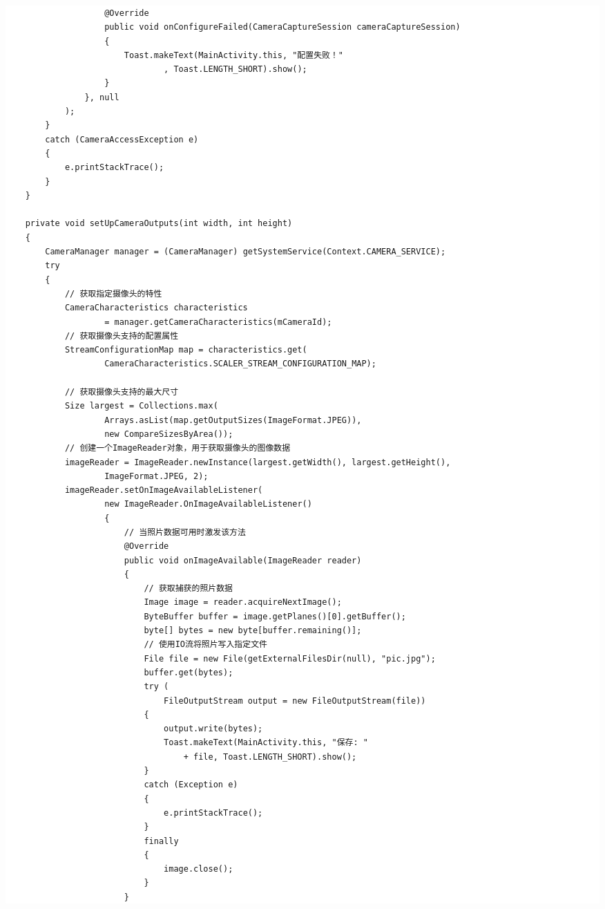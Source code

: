 						@Override
						public void onConfigureFailed(CameraCaptureSession cameraCaptureSession)
						{
							Toast.makeText(MainActivity.this, "配置失败！"
									, Toast.LENGTH_SHORT).show();
						}
					}, null
				);
			}
			catch (CameraAccessException e)
			{
				e.printStackTrace();
			}
		}
	
		private void setUpCameraOutputs(int width, int height)
		{
			CameraManager manager = (CameraManager) getSystemService(Context.CAMERA_SERVICE);
			try
			{
				// 获取指定摄像头的特性
				CameraCharacteristics characteristics
						= manager.getCameraCharacteristics(mCameraId);
				// 获取摄像头支持的配置属性
				StreamConfigurationMap map = characteristics.get(
						CameraCharacteristics.SCALER_STREAM_CONFIGURATION_MAP);
	
				// 获取摄像头支持的最大尺寸
				Size largest = Collections.max(
						Arrays.asList(map.getOutputSizes(ImageFormat.JPEG)),
						new CompareSizesByArea());
				// 创建一个ImageReader对象，用于获取摄像头的图像数据
				imageReader = ImageReader.newInstance(largest.getWidth(), largest.getHeight(),
						ImageFormat.JPEG, 2);
				imageReader.setOnImageAvailableListener(
						new ImageReader.OnImageAvailableListener()
						{
							// 当照片数据可用时激发该方法
							@Override
							public void onImageAvailable(ImageReader reader)
							{
								// 获取捕获的照片数据
								Image image = reader.acquireNextImage();
								ByteBuffer buffer = image.getPlanes()[0].getBuffer();
								byte[] bytes = new byte[buffer.remaining()];
								// 使用IO流将照片写入指定文件
								File file = new File(getExternalFilesDir(null), "pic.jpg");
								buffer.get(bytes);
								try (
									FileOutputStream output = new FileOutputStream(file))
								{
									output.write(bytes);
									Toast.makeText(MainActivity.this, "保存: "
										+ file, Toast.LENGTH_SHORT).show();
								}
								catch (Exception e)
								{
									e.printStackTrace();
								}
								finally
								{
									image.close();
								}
							}
